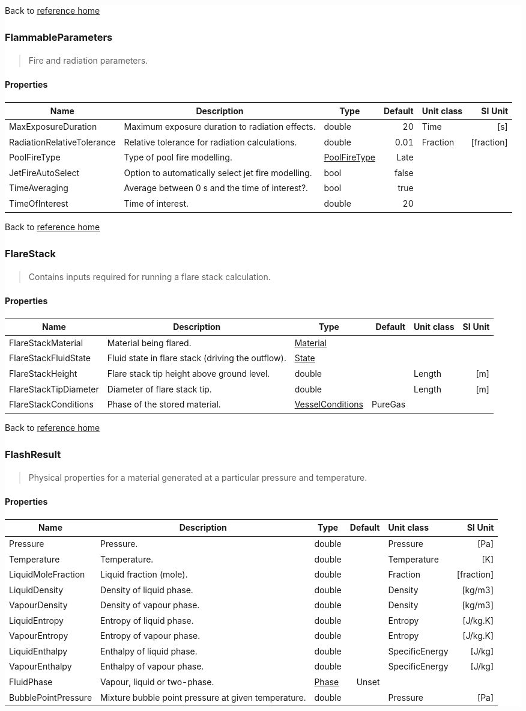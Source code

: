 Back to [reference home](#reference)

### FlammableParameters
> Fire and radiation parameters.

#### Properties
| Name | Description | Type | Default | Unit class | SI Unit |
| --- | --- | --- | ---: | :--- | ---: |
| MaxExposureDuration | Maximum exposure duration to radiation effects. | double | 20 | Time |  [s] |
| RadiationRelativeTolerance | Relative tolerance for radiation calculations. | double | 0.01 | Fraction |  [fraction] |
| PoolFireType | Type of pool fire modelling. | [PoolFireType](#poolfiretype) | Late |  |  |
| JetFireAutoSelect | Option to automatically select jet fire modelling. | bool | false |  |  |
| TimeAveraging | Average between 0 s and the time of interest?. | bool | true |  |  |
| TimeOfInterest | Time of interest. | double | 20 |  |  |

Back to [reference home](#reference)

### FlareStack
> Contains inputs required for running a flare stack calculation.

#### Properties
| Name | Description | Type | Default | Unit class | SI Unit |
| --- | --- | --- | ---: | :--- | ---: |
| FlareStackMaterial | Material being flared. | [Material](#material) |  |  |  |
| FlareStackFluidState | Fluid state in flare stack (driving the outflow). | [State](#state) |  |  |  |
| FlareStackHeight | Flare stack tip height above ground level. | double |  | Length |  [m] |
| FlareStackTipDiameter | Diameter of flare stack tip. | double |  | Length |  [m] |
| FlareStackConditions | Phase of the stored material. | [VesselConditions](#vesselconditions) | PureGas |  |  |

Back to [reference home](#reference)

### FlashResult
> Physical properties for a material generated at a particular pressure and temperature.

#### Properties
| Name | Description | Type | Default | Unit class | SI Unit |
| --- | --- | --- | ---: | :--- | ---: |
| Pressure | Pressure. | double |  | Pressure |  [Pa] |
| Temperature | Temperature. | double |  | Temperature |  [K] |
| LiquidMoleFraction | Liquid fraction (mole). | double |  | Fraction |  [fraction] |
| LiquidDensity | Density of liquid phase. | double |  | Density |  [kg/m3] |
| VapourDensity | Density of vapour phase. | double |  | Density |  [kg/m3] |
| LiquidEntropy | Entropy of liquid phase. | double |  | Entropy |  [J/kg.K] |
| VapourEntropy | Entropy of vapour phase. | double |  | Entropy |  [J/kg.K] |
| LiquidEnthalpy | Enthalpy of liquid phase. | double |  | SpecificEnergy |  [J/kg] |
| VapourEnthalpy | Enthalpy of vapour phase. | double |  | SpecificEnergy |  [J/kg] |
| FluidPhase | Vapour, liquid or two-phase. | [Phase](#phase) | Unset |  |  |
| BubblePointPressure | Mixture bubble point pressure at given temperature. | double |  | Pressure |  [Pa] |